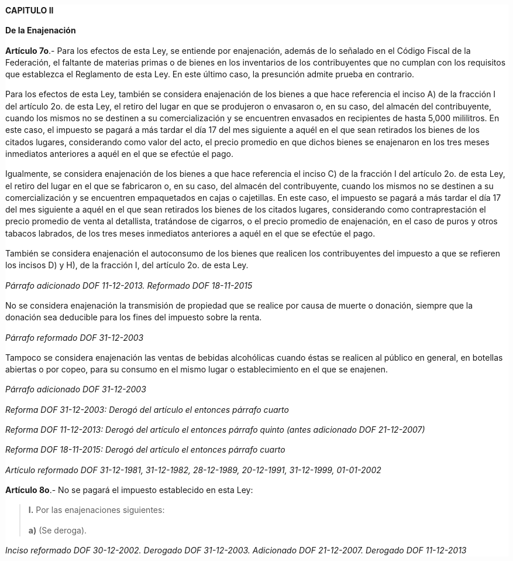 **CAPITULO II**

**De la Enajenación**

**Artículo 7o**.- Para los efectos de esta Ley, se entiende por enajenación, además de lo señalado en el Código Fiscal de la Federación, el faltante de materias primas o de bienes en los inventarios de los contribuyentes que no cumplan con los requisitos que establezca el Reglamento de esta Ley. En este último caso, la presunción admite prueba en contrario.

Para los efectos de esta Ley, también se considera enajenación de los bienes a que hace referencia el inciso A) de la fracción I del artículo 2o. de esta Ley, el retiro del lugar en que se produjeron o envasaron o, en su caso, del almacén del contribuyente, cuando los mismos no se destinen a su comercialización y se encuentren envasados en recipientes de hasta 5,000 mililitros. En este caso, el impuesto se pagará a más tardar el día 17 del mes siguiente a aquél en el que sean retirados los bienes de los citados lugares, considerando como valor del acto, el precio promedio en que dichos bienes se enajenaron en los tres meses inmediatos anteriores a aquél en el que se efectúe el pago.

Igualmente, se considera enajenación de los bienes a que hace referencia el inciso C) de la fracción I del artículo 2o. de esta Ley, el retiro del lugar en el que se fabricaron o, en su caso, del almacén del contribuyente, cuando los mismos no se destinen a su comercialización y se encuentren empaquetados en cajas o cajetillas. En este caso, el impuesto se pagará a más tardar el día 17 del mes siguiente a aquél en el que sean retirados los bienes de los citados lugares, considerando como contraprestación el precio promedio de venta al detallista, tratándose de cigarros, o el precio promedio de enajenación, en el caso de puros y otros tabacos labrados, de los tres meses inmediatos anteriores a aquél en el que se efectúe el pago.

También se considera enajenación el autoconsumo de los bienes que realicen los contribuyentes del impuesto a que se refieren los incisos D) y H), de la fracción I, del artículo 2o. de esta Ley.

*Párrafo adicionado DOF 11-12-2013. Reformado DOF 18-11-2015*

No se considera enajenación la transmisión de propiedad que se realice por causa de muerte o donación, siempre que la donación sea deducible para los fines del impuesto sobre la renta.

*Párrafo reformado DOF 31-12-2003*

Tampoco se considera enajenación las ventas de bebidas alcohólicas cuando éstas se realicen al público en general, en botellas abiertas o por copeo, para su consumo en el mismo lugar o establecimiento en el que se enajenen.

*Párrafo adicionado DOF 31-12-2003*

*Reforma DOF 31-12-2003: Derogó del artículo el entonces párrafo cuarto*

*Reforma DOF 11-12-2013: Derogó del artículo el entonces párrafo quinto (antes adicionado DOF 21-12-2007)*

*Reforma DOF 18-11-2015: Derogó del artículo el entonces párrafo cuarto*

*Artículo reformado DOF 31-12-1981, 31-12-1982, 28-12-1989, 20-12-1991, 31-12-1999, 01-01-2002*

**Artículo 8o**.- No se pagará el impuesto establecido en esta Ley:

> **I.** Por las enajenaciones siguientes:
>
> **a)** (Se deroga).

*Inciso reformado DOF 30-12-2002. Derogado DOF 31-12-2003. Adicionado DOF 21-12-2007. Derogado DOF 11-12-2013*
